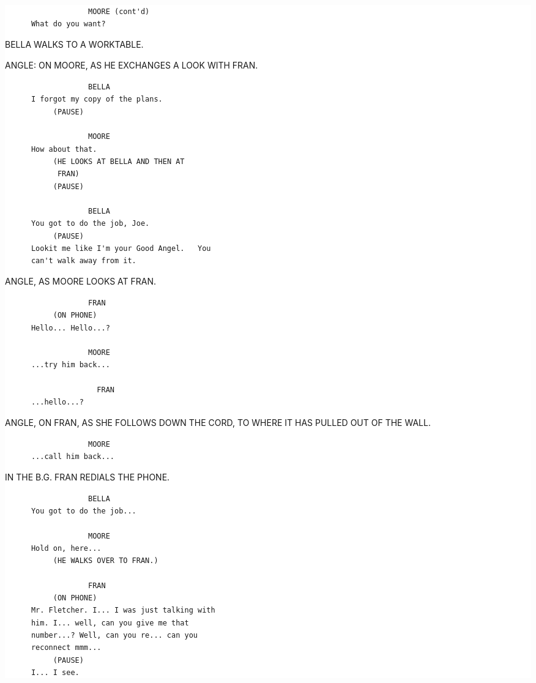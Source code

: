                        MOORE (cont'd)
          What do you want?

BELLA WALKS TO A WORKTABLE.

ANGLE:   ON MOORE, AS HE EXCHANGES A LOOK WITH FRAN.

                       BELLA
          I forgot my copy of the plans.
               (PAUSE)

                       MOORE
          How about that.
               (HE LOOKS AT BELLA AND THEN AT
                FRAN)
               (PAUSE)

                       BELLA
          You got to do the job, Joe.
               (PAUSE)
          Lookit me like I'm your Good Angel.   You
          can't walk away from it.

ANGLE, AS MOORE LOOKS AT FRAN.

                       FRAN
               (ON PHONE)
          Hello... Hello...?

                       MOORE
          ...try him back...

                         FRAN
          ...hello...?

ANGLE, ON FRAN, AS SHE FOLLOWS DOWN THE CORD, TO WHERE IT HAS
PULLED OUT OF THE WALL.

                       MOORE
          ...call him back...

IN THE B.G. FRAN REDIALS THE PHONE.

                       BELLA
          You got to do the job...

                       MOORE
          Hold on, here...
               (HE WALKS OVER TO FRAN.)

                       FRAN
               (ON PHONE)
          Mr. Fletcher. I... I was just talking with
          him. I... well, can you give me that
          number...? Well, can you re... can you
          reconnect mmm...
               (PAUSE)
          I... I see.
